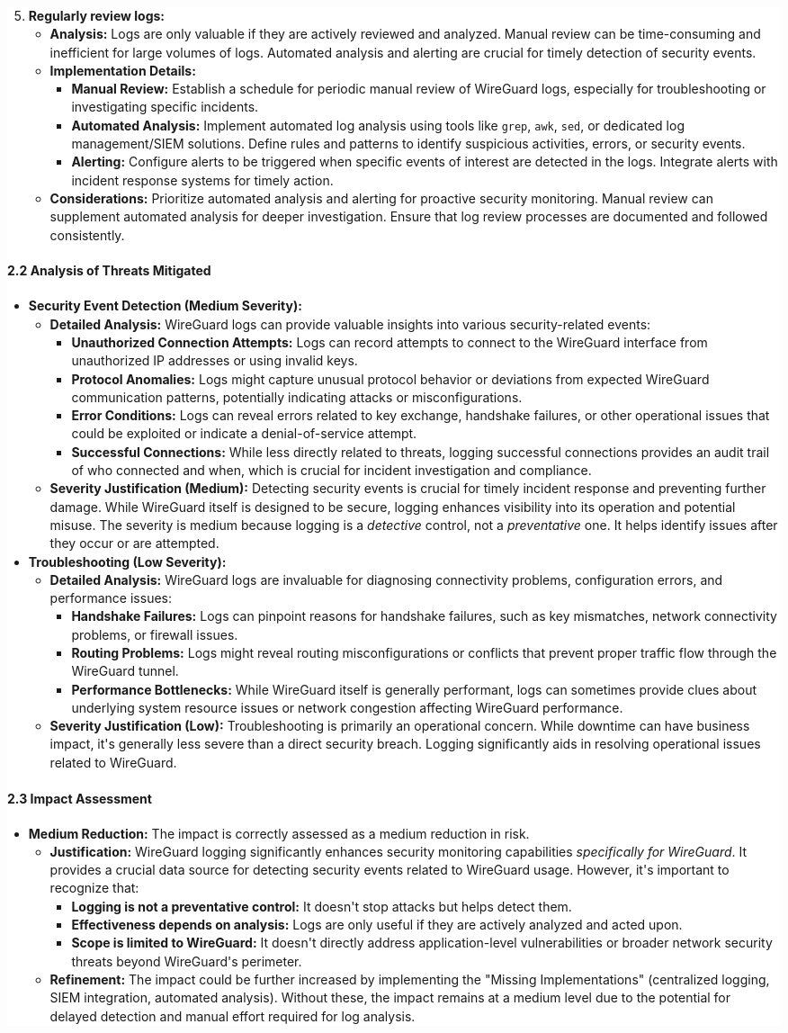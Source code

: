 5.  **Regularly review logs:**
    *   **Analysis:**  Logs are only valuable if they are actively reviewed and analyzed.  Manual review can be time-consuming and inefficient for large volumes of logs. Automated analysis and alerting are crucial for timely detection of security events.
    *   **Implementation Details:**
        *   **Manual Review:**  Establish a schedule for periodic manual review of WireGuard logs, especially for troubleshooting or investigating specific incidents.
        *   **Automated Analysis:**  Implement automated log analysis using tools like `grep`, `awk`, `sed`, or dedicated log management/SIEM solutions. Define rules and patterns to identify suspicious activities, errors, or security events.
        *   **Alerting:**  Configure alerts to be triggered when specific events of interest are detected in the logs. Integrate alerts with incident response systems for timely action.
    *   **Considerations:**  Prioritize automated analysis and alerting for proactive security monitoring.  Manual review can supplement automated analysis for deeper investigation.  Ensure that log review processes are documented and followed consistently.

#### 2.2 Analysis of Threats Mitigated

*   **Security Event Detection (Medium Severity):**
    *   **Detailed Analysis:** WireGuard logs can provide valuable insights into various security-related events:
        *   **Unauthorized Connection Attempts:** Logs can record attempts to connect to the WireGuard interface from unauthorized IP addresses or using invalid keys.
        *   **Protocol Anomalies:**  Logs might capture unusual protocol behavior or deviations from expected WireGuard communication patterns, potentially indicating attacks or misconfigurations.
        *   **Error Conditions:**  Logs can reveal errors related to key exchange, handshake failures, or other operational issues that could be exploited or indicate a denial-of-service attempt.
        *   **Successful Connections:**  While less directly related to threats, logging successful connections provides an audit trail of who connected and when, which is crucial for incident investigation and compliance.
    *   **Severity Justification (Medium):**  Detecting security events is crucial for timely incident response and preventing further damage. While WireGuard itself is designed to be secure, logging enhances visibility into its operation and potential misuse.  The severity is medium because logging is a *detective* control, not a *preventative* one. It helps identify issues after they occur or are attempted.
*   **Troubleshooting (Low Severity):**
    *   **Detailed Analysis:** WireGuard logs are invaluable for diagnosing connectivity problems, configuration errors, and performance issues:
        *   **Handshake Failures:** Logs can pinpoint reasons for handshake failures, such as key mismatches, network connectivity problems, or firewall issues.
        *   **Routing Problems:**  Logs might reveal routing misconfigurations or conflicts that prevent proper traffic flow through the WireGuard tunnel.
        *   **Performance Bottlenecks:**  While WireGuard itself is generally performant, logs can sometimes provide clues about underlying system resource issues or network congestion affecting WireGuard performance.
    *   **Severity Justification (Low):** Troubleshooting is primarily an operational concern. While downtime can have business impact, it's generally less severe than a direct security breach.  Logging significantly aids in resolving operational issues related to WireGuard.

#### 2.3 Impact Assessment

*   **Medium Reduction:** The impact is correctly assessed as a medium reduction in risk.
    *   **Justification:** WireGuard logging significantly enhances security monitoring capabilities *specifically for WireGuard*. It provides a crucial data source for detecting security events related to WireGuard usage. However, it's important to recognize that:
        *   **Logging is not a preventative control:** It doesn't stop attacks but helps detect them.
        *   **Effectiveness depends on analysis:** Logs are only useful if they are actively analyzed and acted upon.
        *   **Scope is limited to WireGuard:**  It doesn't directly address application-level vulnerabilities or broader network security threats beyond WireGuard's perimeter.
    *   **Refinement:**  The impact could be further increased by implementing the "Missing Implementations" (centralized logging, SIEM integration, automated analysis).  Without these, the impact remains at a medium level due to the potential for delayed detection and manual effort required for log analysis.

